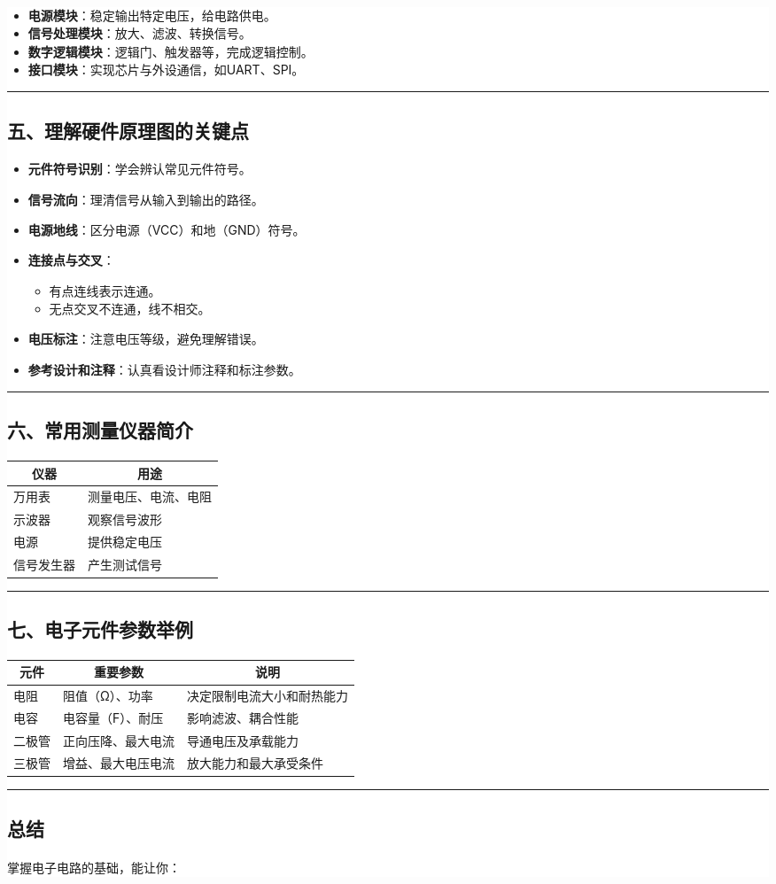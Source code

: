 * **电源模块**：稳定输出特定电压，给电路供电。
* **信号处理模块**：放大、滤波、转换信号。
* **数字逻辑模块**：逻辑门、触发器等，完成逻辑控制。
* **接口模块**：实现芯片与外设通信，如UART、SPI。

---

## 五、理解硬件原理图的关键点

* **元件符号识别**：学会辨认常见元件符号。
* **信号流向**：理清信号从输入到输出的路径。
* **电源地线**：区分电源（VCC）和地（GND）符号。
* **连接点与交叉**：

  * 有点连线表示连通。
  * 无点交叉不连通，线不相交。
* **电压标注**：注意电压等级，避免理解错误。
* **参考设计和注释**：认真看设计师注释和标注参数。

---

## 六、常用测量仪器简介

| 仪器    | 用途         |
| ----- | ---------- |
| 万用表   | 测量电压、电流、电阻 |
| 示波器   | 观察信号波形     |
| 电源    | 提供稳定电压     |
| 信号发生器 | 产生测试信号     |

---

## 七、电子元件参数举例

| 元件  | 重要参数      | 说明            |
| --- | --------- | ------------- |
| 电阻  | 阻值（Ω）、功率  | 决定限制电流大小和耐热能力 |
| 电容  | 电容量（F）、耐压 | 影响滤波、耦合性能     |
| 二极管 | 正向压降、最大电流 | 导通电压及承载能力     |
| 三极管 | 增益、最大电压电流 | 放大能力和最大承受条件   |

---

## 总结

掌握电子电路的基础，能让你：
